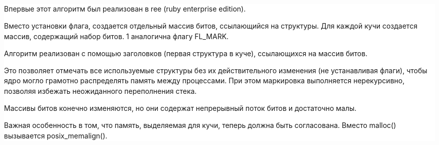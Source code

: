 Впервые этот алгоритм был реализован в ree (ruby enterprise edition).

Вместо установки флага, создается отдельный массив битов, ссылающийся на структуры. Для каждой кучи создается массив, содержащий набор битов. 1 аналогична флагу FL_MARK.

Алгоритм реализован с помощью заголовков (первая структура в куче), ссылающихся на массив битов.

Это позволяет отмечать все используемые структуры без их действительного изменения (не устанавливая флаги), чтобы ядро могло грамотно распределять память между процессами. При этом маркировка выполняется нерекурсивно, позволяя избежать неожиданного переполнения стека.

Массивы битов конечно изменяются, но они содержат непрерывный поток битов и достаточно малы.

Важная особенность в том, что память, выделяемая для кучи, теперь должна быть согласована. Вместо malloc() вызывается posix_memalign().